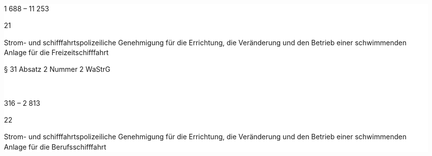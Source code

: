 1 688 – 11 253

</td>

</tr>

<tr>

<td style="border-right: 0.5pt solid ; border-bottom: 0.5pt solid ; " align="center" valign="top" charoff="50">

21

</td>

<td style="border-right: 0.5pt solid ; border-bottom: 0.5pt solid ; " align="left" valign="top" charoff="50">

Strom- und schifffahrtspolizeiliche Genehmigung für die Errichtung, die
Veränderung und den Betrieb einer schwimmenden Anlage für die
Freizeitschifffahrt

</td>

<td style="border-right: 0.5pt solid ; border-bottom: 0.5pt solid ; " align="left" valign="top" charoff="50">

§ 31 Absatz 2 Nummer 2 WaStrG

</td>

<td style="border-right: 0.5pt solid ; border-bottom: 0.5pt solid ; " align="left" valign="top" charoff="50">

 

</td>

<td style="border-bottom: 0.5pt solid ; " align="center" valign="top" charoff="50">

316 – 2 813

</td>

</tr>

<tr>

<td style="border-right: 0.5pt solid ; border-bottom: 0.5pt solid ; " align="center" valign="top" charoff="50">

22

</td>

<td style="border-right: 0.5pt solid ; border-bottom: 0.5pt solid ; " align="left" valign="top" charoff="50">

Strom- und schifffahrtspolizeiliche Genehmigung für die Errichtung, die
Veränderung und den Betrieb einer schwimmenden Anlage für die
Berufsschifffahrt

</td>
